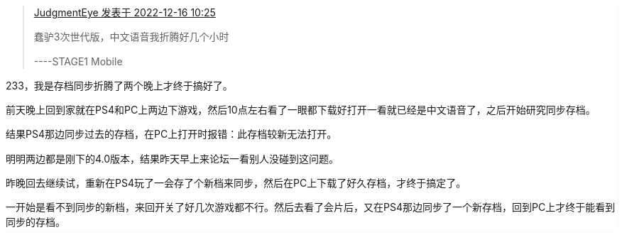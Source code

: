 <blockquote><a href="httphttps://bbs.saraba1st.com/2b/forum.php?mod=redirect&amp;goto=findpost&amp;pid=58962216&amp;ptid=2109050" target="_blank">JudgmentEye 发表于 2022-12-16 10:25</a>

蠢驴3次世代版，中文语音我折腾好几个小时

----STAGE1 Mobile</blockquote>
233，我是存档同步折腾了两个晚上才终于搞好了。

前天晚上回到家就在PS4和PC上两边下游戏，然后10点左右看了一眼都下载好打开一看就已经是中文语音了，之后开始研究同步存档。

结果PS4那边同步过去的存档，在PC上打开时报错：此存档较新无法打开。

明明两边都是刚下的4.0版本，结果昨天早上来论坛一看别人没碰到这问题。

昨晚回去继续试，重新在PS4玩了一会存了个新档来同步，然后在PC上下载了好久存档，才终于搞定了。

一开始是看不到同步的新档，来回开关了好几次游戏都不行。然后去看了会片后，又在PS4那边同步了一个新存档，回到PC上才终于能看到同步的存档。

